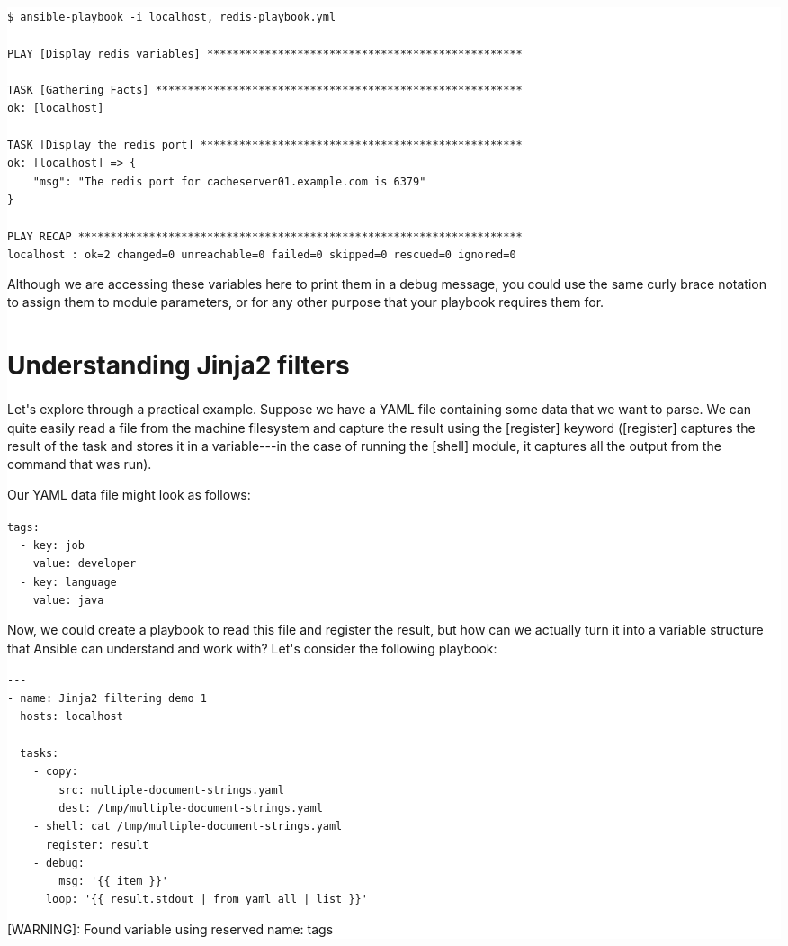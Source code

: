 ```
$ ansible-playbook -i localhost, redis-playbook.yml

PLAY [Display redis variables] *************************************************

TASK [Gathering Facts] *********************************************************
ok: [localhost]

TASK [Display the redis port] **************************************************
ok: [localhost] => {
    "msg": "The redis port for cacheserver01.example.com is 6379"
}

PLAY RECAP *********************************************************************
localhost : ok=2 changed=0 unreachable=0 failed=0 skipped=0 rescued=0 ignored=0
```

Although we are accessing these variables here to print them in a debug
message, you could use the same curly brace notation to assign them to
module parameters, or for any other purpose that your playbook requires
them for.



Understanding Jinja2 filters
============================


Let\'s explore through a practical example. Suppose we have a YAML
file containing some data that we want to parse. We can quite easily
read a file from the machine filesystem and capture the result using the
[register] keyword ([register] captures the result of the
task and stores it in a variable---in the case of running the
[shell] module, it captures all the output from the command that
was run).

Our YAML data file might look as follows:

```
tags:
  - key: job
    value: developer
  - key: language
    value: java
```

Now, we could create a playbook to read this file and register the
result, but how can we actually turn it into a variable structure that
Ansible can understand and work with? Let\'s consider the following
playbook:


```
---
- name: Jinja2 filtering demo 1
  hosts: localhost

  tasks:
    - copy:
        src: multiple-document-strings.yaml
        dest: /tmp/multiple-document-strings.yaml
    - shell: cat /tmp/multiple-document-strings.yaml
      register: result
    - debug:
        msg: '{{ item }}'
      loop: '{{ result.stdout | from_yaml_all | list }}'
```


[WARNING]: Found variable using reserved name: tags